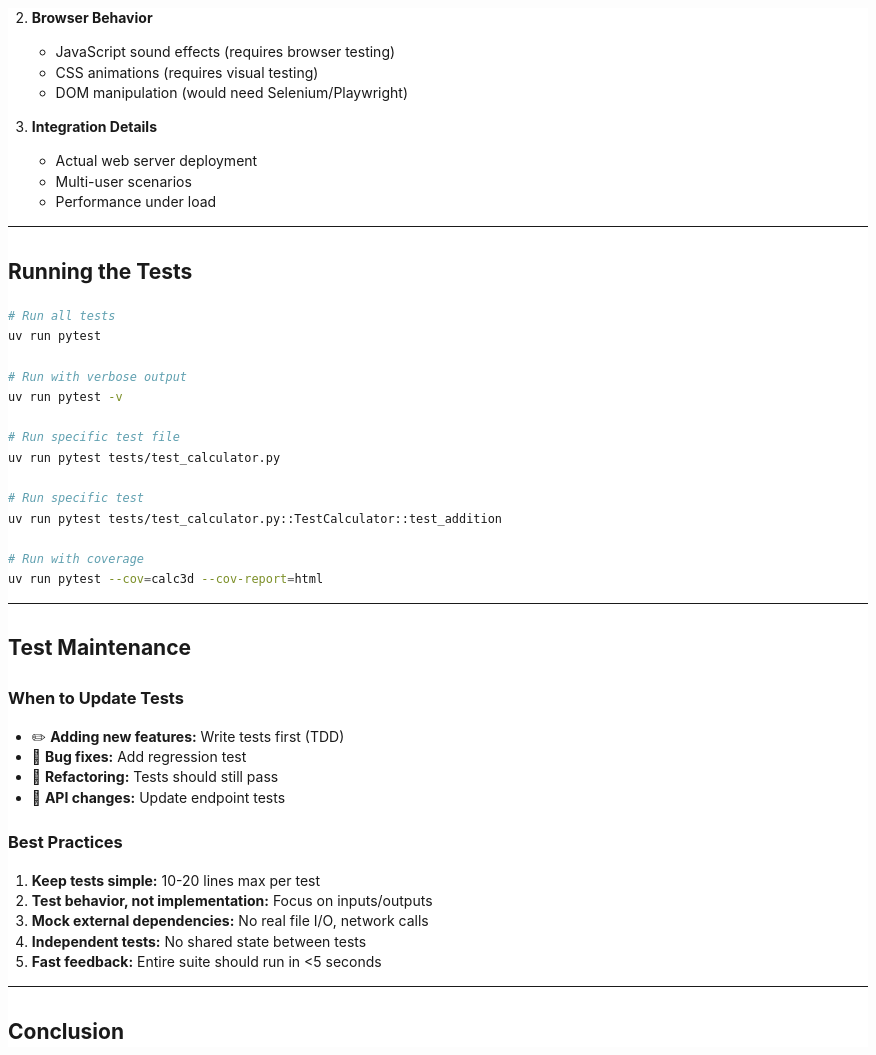 2. **Browser Behavior**
   - JavaScript sound effects (requires browser testing)
   - CSS animations (requires visual testing)
   - DOM manipulation (would need Selenium/Playwright)

3. **Integration Details**
   - Actual web server deployment
   - Multi-user scenarios
   - Performance under load

---

## Running the Tests

```bash
# Run all tests
uv run pytest

# Run with verbose output
uv run pytest -v

# Run specific test file
uv run pytest tests/test_calculator.py

# Run specific test
uv run pytest tests/test_calculator.py::TestCalculator::test_addition

# Run with coverage
uv run pytest --cov=calc3d --cov-report=html
```

---

## Test Maintenance

### When to Update Tests

- ✏️ **Adding new features:** Write tests first (TDD)
- 🐛 **Bug fixes:** Add regression test
- 🔧 **Refactoring:** Tests should still pass
- 📝 **API changes:** Update endpoint tests

### Best Practices

1. **Keep tests simple:** 10-20 lines max per test
2. **Test behavior, not implementation:** Focus on inputs/outputs
3. **Mock external dependencies:** No real file I/O, network calls
4. **Independent tests:** No shared state between tests
5. **Fast feedback:** Entire suite should run in <5 seconds

---

## Conclusion
